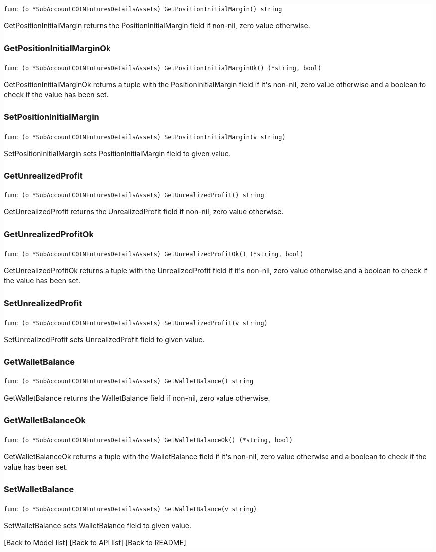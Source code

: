 `func (o *SubAccountCOINFuturesDetailsAssets) GetPositionInitialMargin() string`

GetPositionInitialMargin returns the PositionInitialMargin field if non-nil, zero value otherwise.

### GetPositionInitialMarginOk

`func (o *SubAccountCOINFuturesDetailsAssets) GetPositionInitialMarginOk() (*string, bool)`

GetPositionInitialMarginOk returns a tuple with the PositionInitialMargin field if it's non-nil, zero value otherwise
and a boolean to check if the value has been set.

### SetPositionInitialMargin

`func (o *SubAccountCOINFuturesDetailsAssets) SetPositionInitialMargin(v string)`

SetPositionInitialMargin sets PositionInitialMargin field to given value.


### GetUnrealizedProfit

`func (o *SubAccountCOINFuturesDetailsAssets) GetUnrealizedProfit() string`

GetUnrealizedProfit returns the UnrealizedProfit field if non-nil, zero value otherwise.

### GetUnrealizedProfitOk

`func (o *SubAccountCOINFuturesDetailsAssets) GetUnrealizedProfitOk() (*string, bool)`

GetUnrealizedProfitOk returns a tuple with the UnrealizedProfit field if it's non-nil, zero value otherwise
and a boolean to check if the value has been set.

### SetUnrealizedProfit

`func (o *SubAccountCOINFuturesDetailsAssets) SetUnrealizedProfit(v string)`

SetUnrealizedProfit sets UnrealizedProfit field to given value.


### GetWalletBalance

`func (o *SubAccountCOINFuturesDetailsAssets) GetWalletBalance() string`

GetWalletBalance returns the WalletBalance field if non-nil, zero value otherwise.

### GetWalletBalanceOk

`func (o *SubAccountCOINFuturesDetailsAssets) GetWalletBalanceOk() (*string, bool)`

GetWalletBalanceOk returns a tuple with the WalletBalance field if it's non-nil, zero value otherwise
and a boolean to check if the value has been set.

### SetWalletBalance

`func (o *SubAccountCOINFuturesDetailsAssets) SetWalletBalance(v string)`

SetWalletBalance sets WalletBalance field to given value.



[[Back to Model list]](../README.md#documentation-for-models) [[Back to API list]](../README.md#documentation-for-api-endpoints) [[Back to README]](../README.md)


